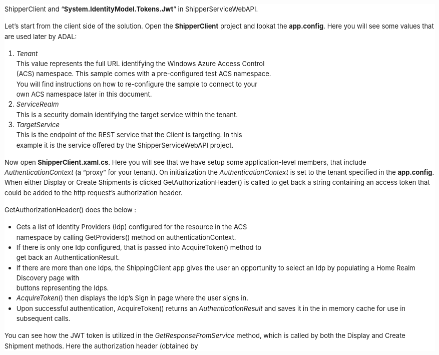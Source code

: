 </span><span style="font-size:small">ShipperClient and &ldquo;<strong>System.IdentityModel.Tokens.Jwt</strong>&rdquo;
</span><span style="font-size:small">in ShipperServiceWebAPI.</span></p>
<p><span style="font-size:small">Let&rsquo;s start from </span><span style="font-size:small">the client side of the solution. Open the
<strong>ShipperClient</strong> project and look</span><span style="font-size:small">at the
</span><strong style="font-size:small">app.config</strong><span style="font-size:small">. Here you will see some values that are used later by&nbsp;</span><span style="font-size:small">ADAL:</span></p>
<ol>
<li><span style="font-size:small"><em>Tenant</em></span><br>
<span style="font-size:small">This value represents the full URL identifying the Windows Azure Access Control</span><br>
<span style="font-size:small">(ACS) namespace. This sample comes with a pre-configured test ACS namespace.</span><br>
<span style="font-size:small">You will find instructions on how to re-configure the sample to connect to your</span><br>
<span style="font-size:small">own ACS namespace later in this document.</span> </li><li><span style="font-size:small"><em>ServiceRealm<br>
</em>This is a </span><span style="font-size:small">security domain identifying the target service within the tenant.</span>
</li><li><span style="font-size:small"><em>TargetService</em></span><br>
<span style="font-size:small">This is the endpoint of the REST service that the Client is targeting. In this</span><br>
<span style="font-size:small">example it is the service offered by the ShipperServiceWebAPI project.
</span></li></ol>
<p><span style="font-size:small">Now open <strong>ShipperClient.xaml.cs</strong>.
</span><span style="font-size:small">Here you will see that we have setup some application-level members, that
</span><span style="font-size:small">include <em>AuthenticationContext</em> (a &ldquo;proxy&rdquo; for your tenant). On
</span><span style="font-size:small">initialization the <em>AuthenticationContext</em> is set to the tenant specified
</span><span style="font-size:small">in the <strong>app.config</strong>. When either Display or Create Shipments is clicked GetAuthorizationHeader()
</span><span style="font-size:small">is called to get back a string containing an access token that could be added
</span><span style="font-size:small">to the http request&rsquo;s authorization header.</span></p>
<p><span style="font-size:small">GetAuthorizationHeader() </span><span style="font-size:small">does the below :</span></p>
<ul>
<li><span style="font-size:small">Gets </span><span style="font-size:small">a list of Identity Providers (Idp) configured for the resource in the ACS</span><br>
<span style="font-size:small">namespace by calling GetProviders() method on authenticationContext.</span>
</li><li><span style="font-size:small">If </span><span style="font-size:small">there is only one Idp configured, that is passed into AcquireToken() method to</span><br>
<span style="font-size:small">get back an AuthenticationResult. </span></li><li><span style="font-size:small">If </span><span style="font-size:small">there are more than one Idps, the ShippingClient app gives the user an o</span><span style="font-size:small">pportunity to select an Idp by populating a Home Realm Discovery page with</span><br>
<span style="font-size:small">buttons representing the Idps.</span> </li><li><span style="font-size:small"><em>AcquireToken</em>() then displays the Idp&rsquo;s Sign in
</span><span style="font-size:small">page where the user signs in. </span></li><li><span style="font-size:small">Upon </span><span style="font-size:small">successful authentication, AcquireToken() returns an
<em>AuthenticationResult</em> and saves it in the in memory cache for use in </span>
<span style="font-size:small">subsequent calls. </span></li></ul>
<p><span style="font-size:small">You can see how </span><span style="font-size:small">the JWT token is utilized in the
<em>GetResponseFromService </em>method, which is called by both the Display </span>
<span style="font-size:small">and Create Shipment methods. Here the authorization header (obtained by